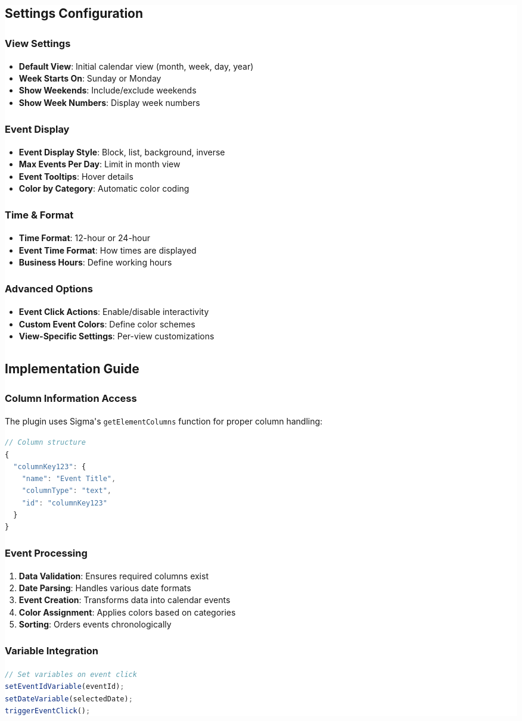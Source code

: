 ## Settings Configuration

### View Settings
- **Default View**: Initial calendar view (month, week, day, year)
- **Week Starts On**: Sunday or Monday
- **Show Weekends**: Include/exclude weekends
- **Show Week Numbers**: Display week numbers

### Event Display
- **Event Display Style**: Block, list, background, inverse
- **Max Events Per Day**: Limit in month view
- **Event Tooltips**: Hover details
- **Color by Category**: Automatic color coding

### Time & Format
- **Time Format**: 12-hour or 24-hour
- **Event Time Format**: How times are displayed
- **Business Hours**: Define working hours

### Advanced Options
- **Event Click Actions**: Enable/disable interactivity
- **Custom Event Colors**: Define color schemes
- **View-Specific Settings**: Per-view customizations

## Implementation Guide

### Column Information Access

The plugin uses Sigma's `getElementColumns` function for proper column handling:

```javascript
// Column structure
{
  "columnKey123": {
    "name": "Event Title",
    "columnType": "text",
    "id": "columnKey123"
  }
}
```

### Event Processing
1. **Data Validation**: Ensures required columns exist
2. **Date Parsing**: Handles various date formats
3. **Event Creation**: Transforms data into calendar events
4. **Color Assignment**: Applies colors based on categories
5. **Sorting**: Orders events chronologically

### Variable Integration
```javascript
// Set variables on event click
setEventIdVariable(eventId);
setDateVariable(selectedDate);
triggerEventClick();
```
